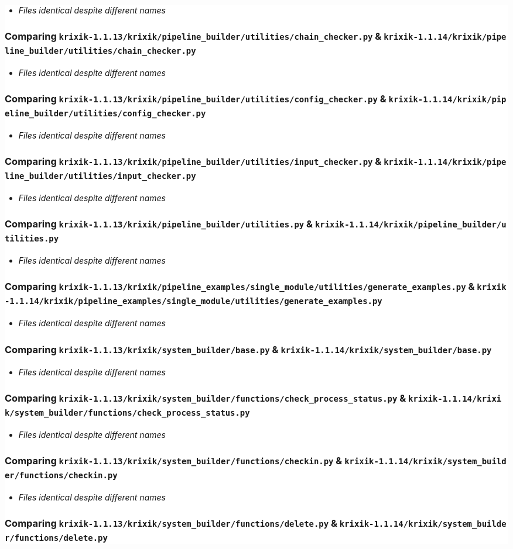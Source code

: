  * *Files identical despite different names*

### Comparing `krixik-1.1.13/krixik/pipeline_builder/utilities/chain_checker.py` & `krixik-1.1.14/krixik/pipeline_builder/utilities/chain_checker.py`

 * *Files identical despite different names*

### Comparing `krixik-1.1.13/krixik/pipeline_builder/utilities/config_checker.py` & `krixik-1.1.14/krixik/pipeline_builder/utilities/config_checker.py`

 * *Files identical despite different names*

### Comparing `krixik-1.1.13/krixik/pipeline_builder/utilities/input_checker.py` & `krixik-1.1.14/krixik/pipeline_builder/utilities/input_checker.py`

 * *Files identical despite different names*

### Comparing `krixik-1.1.13/krixik/pipeline_builder/utilities.py` & `krixik-1.1.14/krixik/pipeline_builder/utilities.py`

 * *Files identical despite different names*

### Comparing `krixik-1.1.13/krixik/pipeline_examples/single_module/utilities/generate_examples.py` & `krixik-1.1.14/krixik/pipeline_examples/single_module/utilities/generate_examples.py`

 * *Files identical despite different names*

### Comparing `krixik-1.1.13/krixik/system_builder/base.py` & `krixik-1.1.14/krixik/system_builder/base.py`

 * *Files identical despite different names*

### Comparing `krixik-1.1.13/krixik/system_builder/functions/check_process_status.py` & `krixik-1.1.14/krixik/system_builder/functions/check_process_status.py`

 * *Files identical despite different names*

### Comparing `krixik-1.1.13/krixik/system_builder/functions/checkin.py` & `krixik-1.1.14/krixik/system_builder/functions/checkin.py`

 * *Files identical despite different names*

### Comparing `krixik-1.1.13/krixik/system_builder/functions/delete.py` & `krixik-1.1.14/krixik/system_builder/functions/delete.py`
